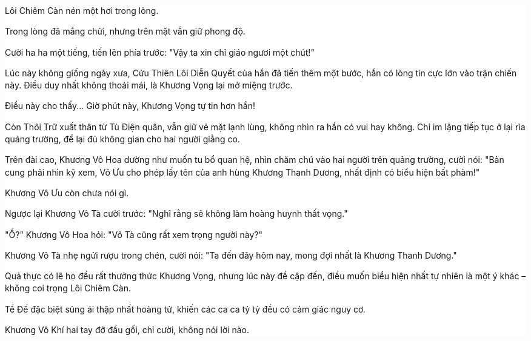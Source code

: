 Lôi Chiêm Càn nén một hơi trong lòng.

Trong lòng đã mắng chửi, nhưng trên mặt vẫn giữ phong độ.

Cười ha ha một tiếng, tiến lên phía trước: "Vậy ta xin chỉ giáo ngươi một chút!"

Lúc này không giống ngày xưa, Cửu Thiên Lôi Diễn Quyết của hắn đã tiến thêm một bước, hắn có lòng tin cực lớn vào trận chiến này. Điều duy nhất không thoải mái, là Khương Vọng lại mở miệng trước.

Điều này cho thấy... Giờ phút này, Khương Vọng tự tin hơn hắn!

Còn Thôi Trữ xuất thân từ Tù Điện quân, vẫn giữ vẻ mặt lạnh lùng, không nhìn ra hắn có vui hay không. Chỉ im lặng tiếp tục ở lại rìa quảng trường, để lại đủ không gian cho hai người giằng co.

Trên đài cao, Khương Vô Hoa dường như muốn tu bổ quan hệ, nhìn chăm chú vào hai người trên quảng trường, cười nói: "Bản cung phải nhìn kỹ xem, Vô Ưu cho phép lấy tên của anh hùng Khương Thanh Dương, nhất định có biểu hiện bất phàm!"

Khương Vô Ưu còn chưa nói gì.

Ngược lại Khương Vô Tà cười trước: "Nghĩ rằng sẽ không làm hoàng huynh thất vọng."

"Ồ?" Khương Vô Hoa hỏi: "Vô Tà cũng rất xem trọng người này?"

Khương Vô Tà nhẹ ngửi rượu trong chén, cười nói: "Ta đến đây hôm nay, mong đợi nhất là Khương Thanh Dương."

Quả thực có lẽ họ đều rất thưởng thức Khương Vọng, nhưng lúc này đề cập đến, điều muốn biểu hiện nhất tự nhiên là một ý khác – không coi trọng Lôi Chiêm Càn.

Tề Đế đặc biệt sủng ái thập nhất hoàng tử, khiến các ca ca tỷ tỷ đều có cảm giác nguy cơ.

Khương Vô Khí hai tay đỡ đầu gối, chỉ cười, không nói lời nào.